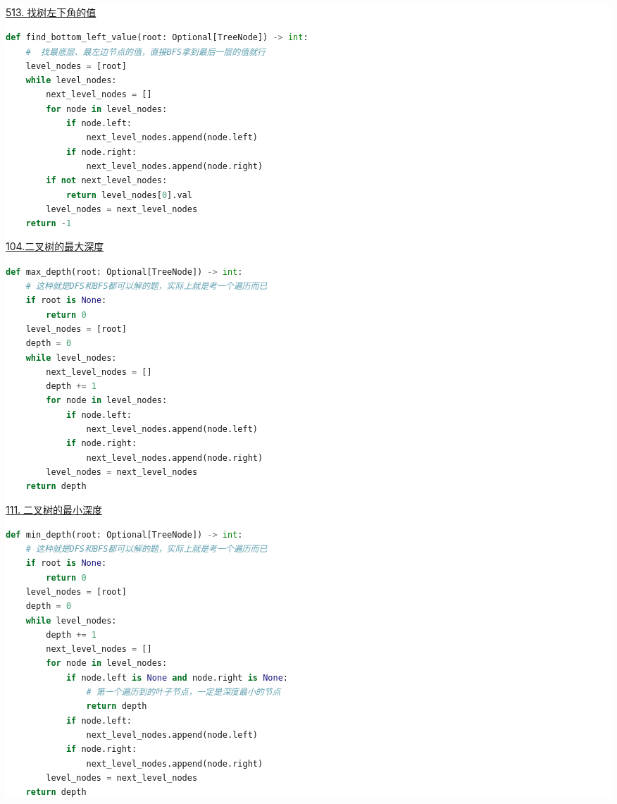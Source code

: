 [513. 找树左下角的值](https://leetcode.cn/problems/find-bottom-left-tree-value/)
```python
def find_bottom_left_value(root: Optional[TreeNode]) -> int:  
    #  找最底层、最左边节点的值，直接BFS拿到最后一层的值就行  
    level_nodes = [root]  
    while level_nodes:  
        next_level_nodes = []  
        for node in level_nodes:  
            if node.left:  
                next_level_nodes.append(node.left)  
            if node.right:  
                next_level_nodes.append(node.right)  
        if not next_level_nodes:  
            return level_nodes[0].val  
        level_nodes = next_level_nodes  
    return -1
```

[104.二叉树的最大深度](https://leetcode.cn/problems/maximum-depth-of-binary-tree/)
```python
def max_depth(root: Optional[TreeNode]) -> int:  
    # 这种就是DFS和BFS都可以解的题，实际上就是考一个遍历而已  
    if root is None:  
        return 0  
    level_nodes = [root]  
    depth = 0  
    while level_nodes:  
        next_level_nodes = []  
        depth += 1  
        for node in level_nodes:  
            if node.left:  
                next_level_nodes.append(node.left)  
            if node.right:  
                next_level_nodes.append(node.right)  
        level_nodes = next_level_nodes  
    return depth
```

[111. 二叉树的最小深度](https://leetcode.cn/problems/minimum-depth-of-binary-tree/)
```python
def min_depth(root: Optional[TreeNode]) -> int:  
    # 这种就是DFS和BFS都可以解的题，实际上就是考一个遍历而已  
    if root is None:  
        return 0  
    level_nodes = [root]  
    depth = 0  
    while level_nodes:  
        depth += 1  
        next_level_nodes = []  
        for node in level_nodes:  
            if node.left is None and node.right is None:  
                # 第一个遍历到的叶子节点，一定是深度最小的节点  
                return depth  
            if node.left:  
                next_level_nodes.append(node.left)  
            if node.right:  
                next_level_nodes.append(node.right)  
        level_nodes = next_level_nodes  
    return depth
```
